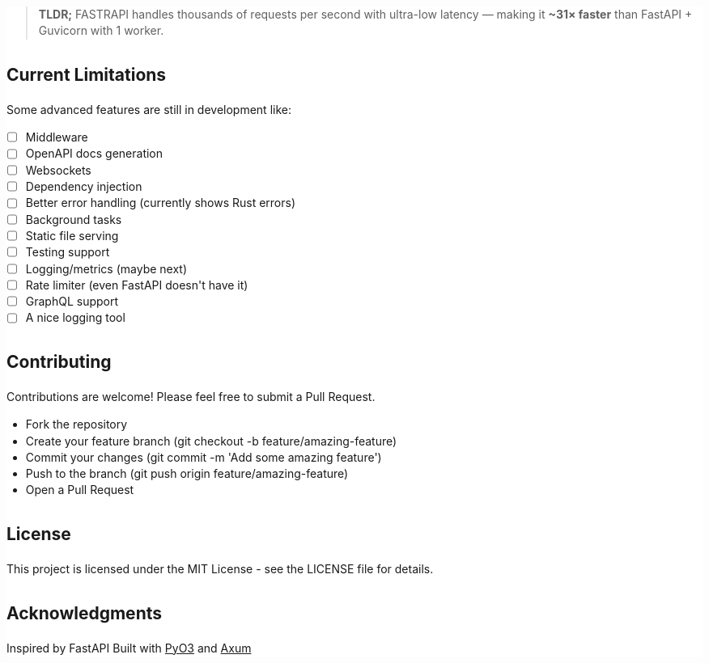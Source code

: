 > **TLDR;** FASTRAPI handles thousands of requests per second with ultra-low latency — making it **~31× faster** than FastAPI + Guvicorn with 1 worker.

## Current Limitations
Some advanced features are still in development like:

- [ ] Middleware
- [ ] OpenAPI docs generation
- [ ] Websockets
- [ ] Dependency injection
- [ ] Better error handling (currently shows Rust errors)
- [ ] Background tasks
- [ ] Static file serving
- [ ] Testing support
- [ ] Logging/metrics (maybe next)
- [ ] Rate limiter (even FastAPI doesn't have it)
- [ ] GraphQL support
- [ ] A nice logging tool

## Contributing
Contributions are welcome! Please feel free to submit a Pull Request.

- Fork the repository
- Create your feature branch (git checkout -b feature/amazing-feature)
- Commit your changes (git commit -m 'Add some amazing feature')
- Push to the branch (git push origin feature/amazing-feature)
- Open a Pull Request

## License
This project is licensed under the MIT License - see the LICENSE file for details.

## Acknowledgments
Inspired by FastAPI
Built with [PyO3](https://github.com/PyO3/pyo3/) and [Axum](https://github.com/tokio-rs/axum/)
